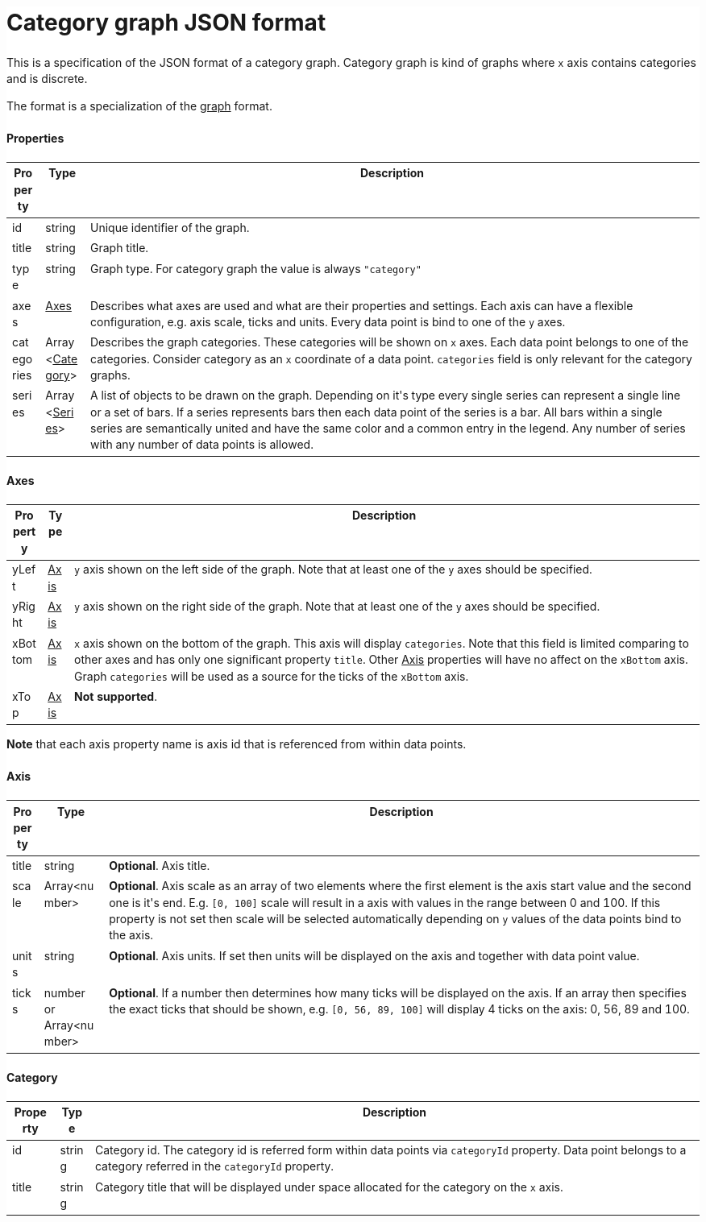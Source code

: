 # Category graph JSON format

This is a specification of the JSON format of a category graph. Category graph is kind of graphs where `x` axis contains categories and is discrete.

The format is a specialization of the [graph](./graphJsonFormat.md) format.

#### Properties

| Property | Type | Description |
|---|---|---|
| id | string | Unique identifier of the graph. |
| title | string | Graph title. |
| type | string | Graph type. For category graph the value is always `"category"` |
| axes | [Axes](#v1_0_axes) | Describes what axes are used and what are their properties and settings. Each axis can have a flexible configuration, e.g. axis scale, ticks and units. Every data point is bind to one of the `y` axes. |
| categories | Array&lt;[Category](#v1_0_category)&gt; | Describes the graph categories. These categories will be shown on `x` axes. Each data point belongs to one of the categories. Consider category as an `x` coordinate of a data point. `categories` field is only relevant for the category graphs.  |
| series | Array&lt;[Series](#v1_0_series)&gt; | A list of objects to be drawn on the graph. Depending on it's type every single series can represent a single line or a set of bars. If a series represents bars then each data point of the series is a bar. All bars within a single series are semantically united and have the same color and a common entry in the legend. Any number of series with any number of data points is allowed. |

#### Axes <a name="v1_0_axes"></a>

| Property | Type | Description |
|---|---|---|
| yLeft | [Axis](#v_1_0_axis) | `y` axis shown on the left side of the graph. Note that at least one of the `y` axes should be specified. |
| yRight | [Axis](#v_1_0_axis) | `y` axis shown on the right side of the graph. Note that at least one of the `y` axes should be specified. |
| xBottom | [Axis](#v_1_0_axis) | `x` axis shown on the bottom of the graph. This axis will display `categories`. Note that this field is limited comparing to other axes and has only one significant property `title`. Other [Axis](#v1_0_axis) properties will have no affect on the `xBottom` axis. Graph `categories` will be used as a source for the ticks of the `xBottom` axis. |
| xTop | [Axis](#v_1_0_axis) | **Not supported**. |

**Note** that each axis property name is axis id that is referenced from within data points.

#### Axis <a name="v1_0_axis"></a>

| Property | Type | Description |
|---|---|---|
| title | string | **Optional**. Axis title. |
| scale | Array&lt;number&gt; | **Optional**. Axis scale as an array of two elements where the first element is the axis start value and the second one is it's end. E.g. `[0, 100]` scale will result in a axis with values in the range between 0 and 100. If this property is not set then scale will be selected automatically depending on `y` values of the data points bind to the axis. |
| units | string | **Optional**. Axis units. If set then units will be displayed on the axis and together with data point value. |
| ticks | number or Array&lt;number&gt; | **Optional**. If a number then determines how many ticks will be displayed on the axis. If an array then specifies the exact ticks that should be shown, e.g. `[0, 56, 89, 100]` will display 4 ticks on the axis: 0, 56, 89 and 100.  |

#### Category <a name="v1_0_category"></a>

| Property | Type | Description |
|---|---|---|
| id | string | Category id. The category id is referred form within data points via `categoryId` property. Data point belongs to a category referred in the `categoryId` property. |
| title | string | Category title that will be displayed under space allocated for the category on the `x` axis. |
